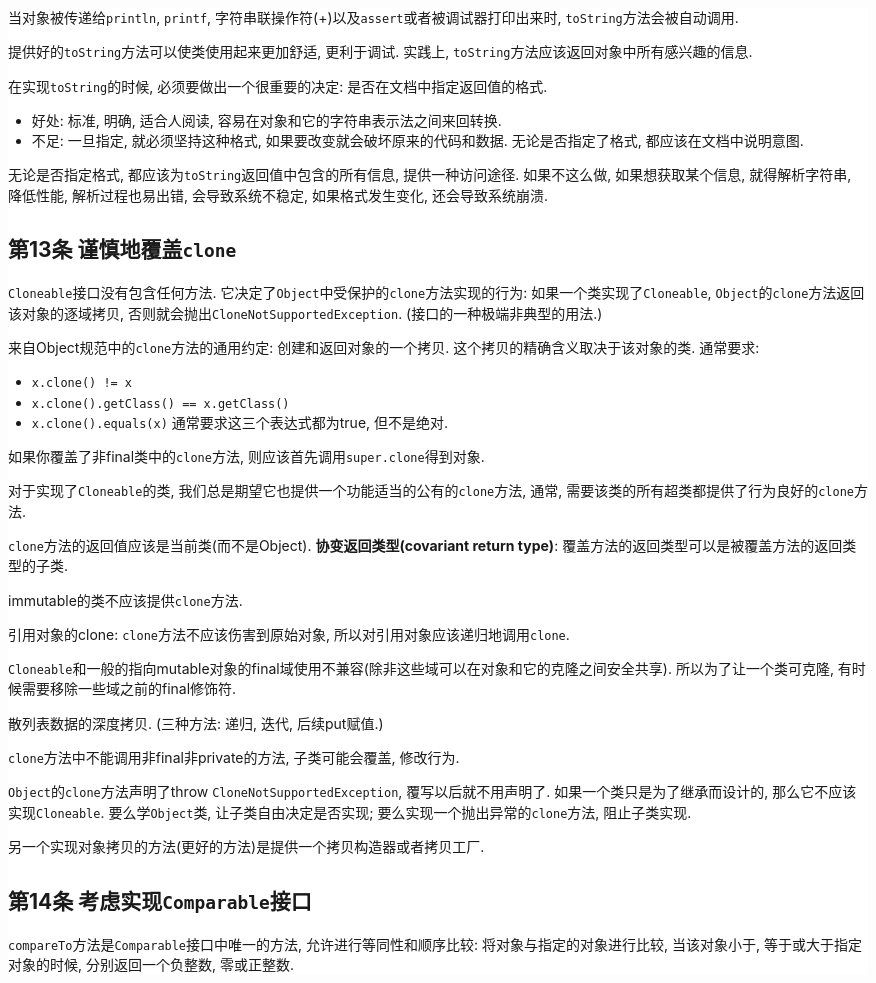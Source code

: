 当对象被传递给`println`, `printf`, 字符串联操作符(+)以及`assert`或者被调试器打印出来时, `toString`方法会被自动调用.

提供好的`toString`方法可以使类使用起来更加舒适, 更利于调试.
实践上, `toString`方法应该返回对象中所有感兴趣的信息.

在实现`toString`的时候, 必须要做出一个很重要的决定: 是否在文档中指定返回值的格式. 

* 好处: 标准, 明确, 适合人阅读, 容易在对象和它的字符串表示法之间来回转换. 
* 不足: 一旦指定, 就必须坚持这种格式, 如果要改变就会破坏原来的代码和数据.
  无论是否指定了格式, 都应该在文档中说明意图.

无论是否指定格式, 都应该为`toString`返回值中包含的所有信息, 提供一种访问途径. 
如果不这么做, 如果想获取某个信息, 就得解析字符串, 降低性能, 解析过程也易出错, 会导致系统不稳定, 如果格式发生变化, 还会导致系统崩溃.


## 第13条 谨慎地覆盖`clone`

`Cloneable`接口没有包含任何方法. 
它决定了`Object`中受保护的`clone`方法实现的行为: 
如果一个类实现了`Cloneable`, `Object`的`clone`方法返回该对象的逐域拷贝, 否则就会抛出`CloneNotSupportedException`. (接口的一种极端非典型的用法.)

来自Object规范中的`clone`方法的通用约定:
创建和返回对象的一个拷贝. 这个拷贝的精确含义取决于该对象的类. 
通常要求:

* `x.clone() != x`
* `x.clone().getClass() == x.getClass()`
* `x.clone().equals(x)`
  通常要求这三个表达式都为true, 但不是绝对.

如果你覆盖了非final类中的`clone`方法, 则应该首先调用`super.clone`得到对象.

对于实现了`Cloneable`的类, 我们总是期望它也提供一个功能适当的公有的`clone`方法, 通常, 需要该类的所有超类都提供了行为良好的`clone`方法.

`clone`方法的返回值应该是当前类(而不是Object). **协变返回类型(covariant return type)**: 覆盖方法的返回类型可以是被覆盖方法的返回类型的子类.

immutable的类不应该提供`clone`方法.

引用对象的clone: `clone`方法不应该伤害到原始对象, 所以对引用对象应该递归地调用`clone`.

`Cloneable`和一般的指向mutable对象的final域使用不兼容(除非这些域可以在对象和它的克隆之间安全共享).
所以为了让一个类可克隆, 有时候需要移除一些域之前的final修饰符.

散列表数据的深度拷贝. (三种方法: 递归, 迭代, 后续put赋值.)

`clone`方法中不能调用非final非private的方法, 子类可能会覆盖, 修改行为.

`Object`的`clone`方法声明了throw `CloneNotSupportedException`, 覆写以后就不用声明了.
如果一个类只是为了继承而设计的, 那么它不应该实现`Cloneable`. 要么学`Object`类, 让子类自由决定是否实现; 要么实现一个抛出异常的`clone`方法, 阻止子类实现. 

另一个实现对象拷贝的方法(更好的方法)是提供一个拷贝构造器或者拷贝工厂.


## 第14条 考虑实现`Comparable`接口

`compareTo`方法是`Comparable`接口中唯一的方法, 允许进行等同性和顺序比较: 
将对象与指定的对象进行比较, 当该对象小于, 等于或大于指定对象的时候, 分别返回一个负整数, 零或正整数.
